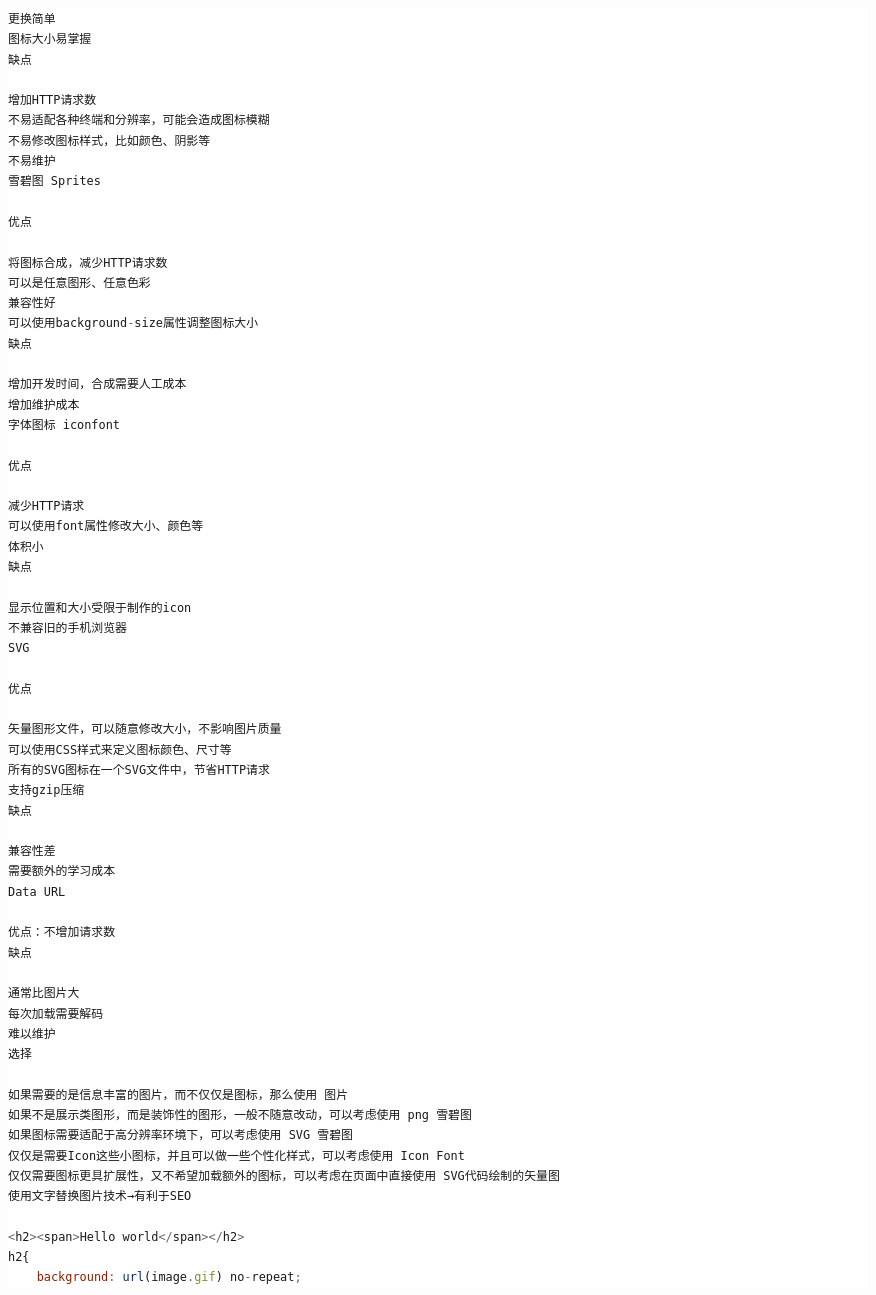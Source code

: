 ```js
更换简单
图标大小易掌握
缺点

增加HTTP请求数
不易适配各种终端和分辨率，可能会造成图标模糊
不易修改图标样式，比如颜色、阴影等
不易维护
雪碧图 Sprites

优点

将图标合成，减少HTTP请求数
可以是任意图形、任意色彩
兼容性好
可以使用background-size属性调整图标大小
缺点

增加开发时间，合成需要人工成本
增加维护成本
字体图标 iconfont

优点

减少HTTP请求
可以使用font属性修改大小、颜色等
体积小
缺点

显示位置和大小受限于制作的icon
不兼容旧的手机浏览器
SVG

优点

矢量图形文件，可以随意修改大小，不影响图片质量
可以使用CSS样式来定义图标颜色、尺寸等
所有的SVG图标在一个SVG文件中，节省HTTP请求
支持gzip压缩
缺点

兼容性差
需要额外的学习成本
Data URL

优点：不增加请求数
缺点

通常比图片大
每次加载需要解码
难以维护
选择

如果需要的是信息丰富的图片，而不仅仅是图标，那么使用 图片
如果不是展示类图形，而是装饰性的图形，一般不随意改动，可以考虑使用 png 雪碧图
如果图标需要适配于高分辨率环境下，可以考虑使用 SVG 雪碧图
仅仅是需要Icon这些小图标，并且可以做一些个性化样式，可以考虑使用 Icon Font
仅仅需要图标更具扩展性，又不希望加载额外的图标，可以考虑在页面中直接使用 SVG代码绘制的矢量图
使用文字替换图片技术→有利于SEO

<h2><span>Hello world</span></h2>
h2{
    background: url(image.gif) no-repeat;
```